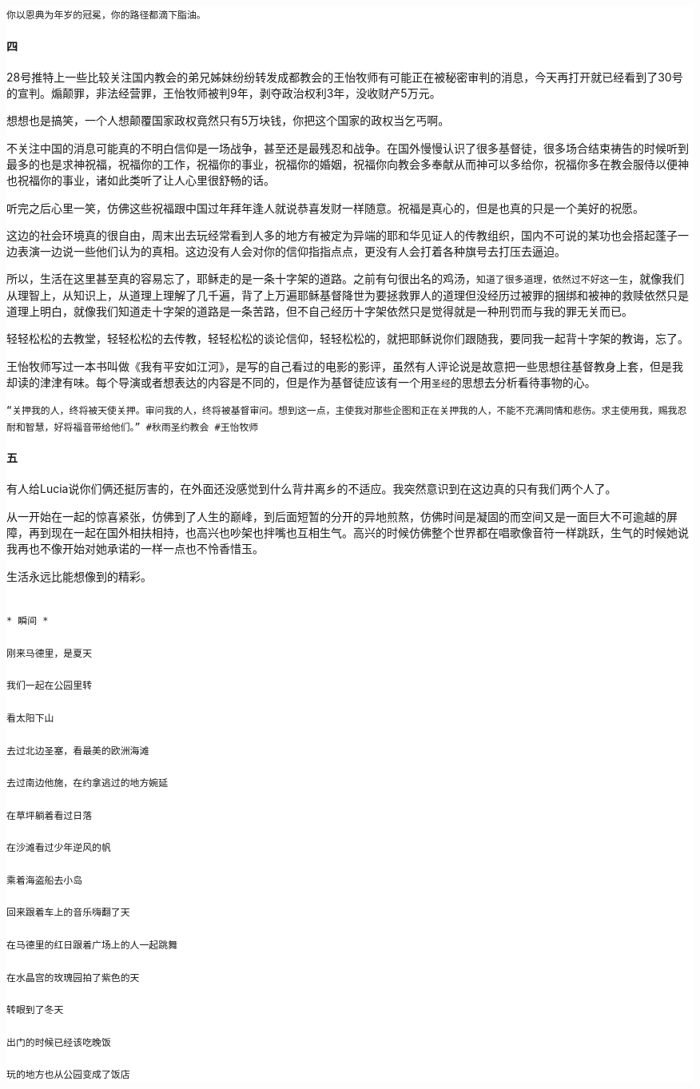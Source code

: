 `你以恩典为年岁的冠冕，你的路径都滴下脂油。`


#### 四

28号推特上一些比较关注国内教会的弟兄姊妹纷纷转发成都教会的王怡牧师有可能正在被秘密审判的消息，今天再打开就已经看到了30号的宣判。煽颠罪，非法经营罪，王怡牧师被判9年，剥夺政治权利3年，没收财产5万元。

想想也是搞笑，一个人想颠覆国家政权竟然只有5万块钱，你把这个国家的政权当乞丐啊。

不关注中国的消息可能真的不明白信仰是一场战争，甚至还是最残忍和战争。在国外慢慢认识了很多基督徒，很多场合结束祷告的时候听到最多的也是求神祝福，祝福你的工作，祝福你的事业，祝福你的婚姻，祝福你向教会多奉献从而神可以多给你，祝福你多在教会服侍以便神也祝福你的事业，诸如此类听了让人心里很舒畅的话。

听完之后心里一笑，仿佛这些祝福跟中国过年拜年逢人就说恭喜发财一样随意。祝福是真心的，但是也真的只是一个美好的祝愿。



这边的社会环境真的很自由，周末出去玩经常看到人多的地方有被定为异端的耶和华见证人的传教组织，国内不可说的某功也会搭起蓬子一边表演一边说一些他们认为的真相。这边没有人会对你的信仰指指点点，更没有人会打着各种旗号去打压去逼迫。

所以，生活在这里甚至真的容易忘了，耶稣走的是一条十字架的道路。之前有句很出名的鸡汤，`知道了很多道理，依然过不好这一生`，就像我们从理智上，从知识上，从道理上理解了几千遍，背了上万遍耶稣基督降世为要拯救罪人的道理但没经历过被罪的捆绑和被神的救赎依然只是道理上明白，就像我们知道走十字架的道路是一条苦路，但不自己经历十字架依然只是觉得就是一种刑罚而与我的罪无关而已。

轻轻松松的去教堂，轻轻松松的去传教，轻轻松松的谈论信仰，轻轻松松的，就把耶稣说你们跟随我，要同我一起背十字架的教诲，忘了。

王怡牧师写过一本书叫做《我有平安如江河》，是写的自己看过的电影的影评，虽然有人评论说是故意把一些思想往基督教身上套，但是我却读的津津有味。每个导演或者想表达的内容是不同的，但是作为基督徒应该有一个用`圣经`的思想去分析看待事物的心。

`“关押我的人，终将被天使关押。审问我的人，终将被基督审问。想到这一点，主使我对那些企图和正在关押我的人，不能不充满同情和悲伤。求主使用我，赐我忍耐和智慧，好将福音带给他们。”
#秋雨圣约教会 #王怡牧师`

#### 五

有人给Lucia说你们俩还挺厉害的，在外面还没感觉到什么背井离乡的不适应。我突然意识到在这边真的只有我们两个人了。

从一开始在一起的惊喜紧张，仿佛到了人生的巅峰，到后面短暂的分开的异地煎熬，仿佛时间是凝固的而空间又是一面巨大不可逾越的屏障，再到现在一起在国外相扶相持，也高兴也吵架也拌嘴也互相生气。高兴的时候仿佛整个世界都在唱歌像音符一样跳跃，生气的时候她说我再也不像开始对她承诺的一样一点也不怜香惜玉。

生活永远比能想像到的精彩。

```

* 瞬间 *

刚来马德里，是夏天

我们一起在公园里转

看太阳下山

去过北边圣塞，看最美的欧洲海滩

去过南边他施，在约拿逃过的地方婉延

在草坪躺着看过日落

在沙滩看过少年逆风的帆

乘着海盗船去小岛

回来跟着车上的音乐嗨翻了天

在马德里的红日跟着广场上的人一起跳舞

在水晶宫的玫瑰园拍了紫色的天

转眼到了冬天

出门的时候已经该吃晚饭

玩的地方也从公园变成了饭店
```